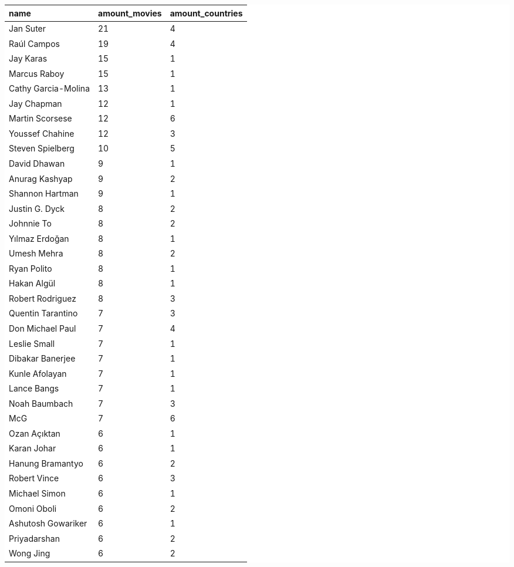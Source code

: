 | name | amount\_movies | amount\_countries |
| :--- | :--- | :--- |
| Jan Suter | 21 | 4 |
| Raúl Campos | 19 | 4 |
| Jay Karas | 15 | 1 |
| Marcus Raboy | 15 | 1 |
| Cathy Garcia-Molina | 13 | 1 |
| Jay Chapman | 12 | 1 |
| Martin Scorsese | 12 | 6 |
| Youssef Chahine | 12 | 3 |
| Steven Spielberg | 10 | 5 |
| David Dhawan | 9 | 1 |
| Anurag Kashyap | 9 | 2 |
| Shannon Hartman | 9 | 1 |
| Justin G. Dyck | 8 | 2 |
| Johnnie To | 8 | 2 |
| Yılmaz Erdoğan | 8 | 1 |
| Umesh Mehra | 8 | 2 |
| Ryan Polito | 8 | 1 |
| Hakan Algül | 8 | 1 |
| Robert Rodriguez | 8 | 3 |
| Quentin Tarantino | 7 | 3 |
| Don Michael Paul | 7 | 4 |
| Leslie Small | 7 | 1 |
| Dibakar Banerjee | 7 | 1 |
| Kunle Afolayan | 7 | 1 |
| Lance Bangs | 7 | 1 |
| Noah Baumbach | 7 | 3 |
| McG | 7 | 6 |
| Ozan Açıktan | 6 | 1 |
| Karan Johar | 6 | 1 |
| Hanung Bramantyo | 6 | 2 |
| Robert Vince | 6 | 3 |
| Michael Simon | 6 | 1 |
| Omoni Oboli | 6 | 2 |
| Ashutosh Gowariker | 6 | 1 |
| Priyadarshan | 6 | 2 |
| Wong Jing | 6 | 2 |